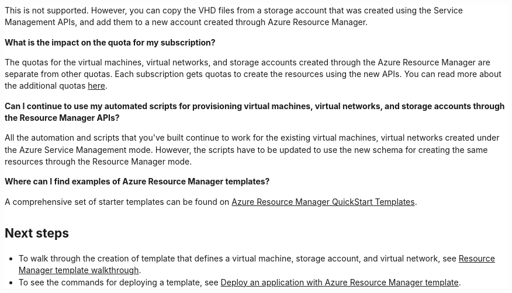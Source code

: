 This is not supported. However, you can copy the VHD files from a storage account that was created using the Service Management APIs, and add them to a new account created through Azure Resource Manager.

**What is the impact on the quota for my subscription?**

The quotas for the virtual machines, virtual networks, and storage accounts created through the Azure Resource Manager are separate from other quotas. Each subscription gets quotas to create the resources using the new APIs. You can read more about the additional quotas [here](../azure-subscription-service-limits.md).

**Can I continue to use my automated scripts for provisioning virtual machines, virtual networks, and storage accounts through the Resource Manager APIs?**

All the automation and scripts that you've built continue to work for the existing virtual machines, virtual networks created under the Azure Service Management mode. However, the scripts have to be updated to use the new schema for creating the same resources through the Resource Manager mode.

**Where can I find examples of Azure Resource Manager templates?**

A comprehensive set of starter templates can be found on [Azure Resource Manager QuickStart Templates](https://azure.microsoft.com/documentation/templates/).

## Next steps
* To walk through the creation of template that defines a virtual machine, storage account, and virtual network, see [Resource Manager template walkthrough](resource-manager-template-walkthrough.md).
* To see the commands for deploying a template, see [Deploy an application with Azure Resource Manager template](resource-group-template-deploy.md).

